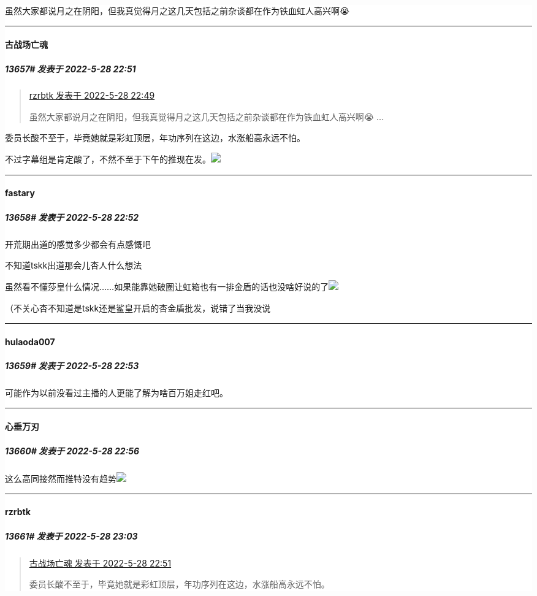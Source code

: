 虽然大家都说月之在阴阳，但我真觉得月之这几天包括之前杂谈都在作为铁血虹人高兴啊😭



*****

####  古战场亡魂  
##### 13657#       发表于 2022-5-28 22:51

<blockquote><a href="httphttps://bbs.saraba1st.com/2b/forum.php?mod=redirect&amp;goto=findpost&amp;pid=56033503&amp;ptid=1972669" target="_blank">rzrbtk 发表于 2022-5-28 22:49</a>

虽然大家都说月之在阴阳，但我真觉得月之这几天包括之前杂谈都在作为铁血虹人高兴啊😭 ...</blockquote>
委员长酸不至于，毕竟她就是彩虹顶层，年功序列在这边，水涨船高永远不怕。

不过字幕组是肯定酸了，不然不至于下午的推现在发。<img src="https://static.saraba1st.com/image/smiley/face2017/009.gif" referrerpolicy="no-referrer">

*****

####  fastary  
##### 13658#       发表于 2022-5-28 22:52

开荒期出道的感觉多少都会有点感慨吧

不知道tskk出道那会儿杏人什么想法

虽然看不懂莎皇什么情况……如果能靠她破圈让虹箱也有一排金盾的话也没啥好说的了<img src="https://static.saraba1st.com/image/smiley/face2017/024.png" referrerpolicy="no-referrer">

（不关心杏不知道是tskk还是鲨皇开启的杏金盾批发，说错了当我没说

*****

####  hulaoda007  
##### 13659#       发表于 2022-5-28 22:53

可能作为以前没看过主播的人更能了解为啥百万姐走红吧。

*****

####  心垂万刃  
##### 13660#       发表于 2022-5-28 22:56

这么高同接然而推特没有趋势<img src="https://static.saraba1st.com/image/smiley/face2017/009.gif" referrerpolicy="no-referrer">



*****

####  rzrbtk  
##### 13661#       发表于 2022-5-28 23:03

<blockquote><a href="httphttps://bbs.saraba1st.com/2b/forum.php?mod=redirect&amp;goto=findpost&amp;pid=56033524&amp;ptid=1972669" target="_blank">古战场亡魂 发表于 2022-5-28 22:51</a>

委员长酸不至于，毕竟她就是彩虹顶层，年功序列在这边，水涨船高永远不怕。
